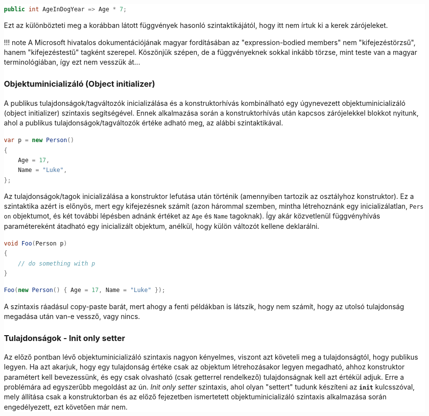 ```csharp
public int AgeInDogYear => Age * 7;
```

Ezt az különbözteti meg a korábban látott függvények hasonló szintaktikájától, hogy itt nem írtuk ki a kerek zárójeleket.

!!! note
    A Microsoft hivatalos dokumentációjának magyar fordításában az "expression-bodied members" nem "kifejezéstörzsű", hanem "kifejezéstestű" tagként szerepel. Köszönjük szépen, de a függvényeknek sokkal inkább törzse, mint teste van a magyar terminológiában, így ezt nem vesszük át...

### Objektuminicializáló (Object initializer)

A publikus tulajdonságok/tagváltozók inicializálása és a konstruktorhívás kombinálható egy úgynevezett objektuminicializáló (object initializer) szintaxis segítségével. Ennek alkalmazása során a konstruktorhívás után kapcsos zárójelekkel blokkot nyitunk, ahol a publikus tulajdonságok/tagváltozók értéke adható meg, az alábbi szintaktikával.

```csharp
var p = new Person()
{
    Age = 17,
    Name = "Luke",
};
```

Az tulajdonságok/tagok inicializálása a konstruktor lefutása után történik (amennyiben tartozik az osztályhoz konstruktor). Ez a szintaktika azért is előnyös, mert egy kifejezésnek számít (azon hárommal szemben, mintha létrehoznánk egy inicializálatlan, `Person` objektumot, és két további lépésben adnánk értéket az `Age` és `Name` tagoknak). Így akár közvetlenül függvényhívás paramétereként átadható egy inicializált objektum, anélkül, hogy külön változót kellene deklarálni.

```csharp
void Foo(Person p)
{
    // do something with p
}
```

```csharp
Foo(new Person() { Age = 17, Name = "Luke" });
```

A szintaxis ráadásul copy-paste barát, mert ahogy a fenti példákban is látszik, hogy nem számít, hogy az utolsó tulajdonság megadása után van-e vessző, vagy nincs.

### Tulajdonságok - Init only setter

Az előző pontban lévő objektuminicializáló szintaxis nagyon kényelmes, viszont azt követeli meg a tulajdonságtól, hogy publikus legyen. Ha azt akarjuk, hogy egy tulajdonság értéke csak az objektum létrehozásakor legyen megadható, ahhoz konstruktor paramétert kell bevezessünk, és egy csak olvasható (csak getterrel rendelkező) tulajdonságnak kell azt értékül adjuk. Erre a problémára ad egyszerűbb megoldást az ún. *Init only setter* szintaxis, ahol olyan "settert" tudunk készíteni az **`init`** kulcsszóval, mely állítása  csak a konstruktorban és az előző fejezetben ismertetett objektuminicializáló szintaxis alkalmazása során engedélyezett, ezt követően már nem.
